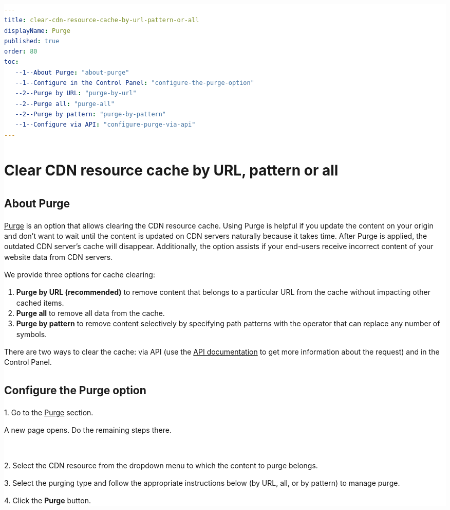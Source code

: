 ```yaml
---
title: clear-cdn-resource-cache-by-url-pattern-or-all
displayName: Purge
published: true
order: 80
toc:
   --1--About Purge: "about-purge"
   --1--Configure in the Control Panel: "configure-the-purge-option"
   --2--Purge by URL: "purge-by-url"
   --2--Purge all: "purge-all"
   --2--Purge by pattern: "purge-by-pattern"
   --1--Configure via API: "configure-purge-via-api"
---
```

# Clear CDN resource cache by URL, pattern or all 

## About Purge 

<a href="https://cdn.gcore.com/purge" target="_blank">Purge</a> is an option that allows clearing the CDN resource cache. Using Purge is helpful if you update the content on your origin and don’t want to wait until the content is updated on CDN servers naturally because it takes time. After Purge is applied, the outdated CDN server’s cache will disappear. Additionally, the option assists if your end-users receive incorrect content of your website data from CDN servers.

We provide three options for cache clearing:

1. **Purge by URL (recommended)** to remove content that belongs to a particular URL from the cache without impacting other cached items.
2. **Purge all** to remove all data from the cache.  
3. **Purge by pattern** to remove content selectively by specifying path patterns with the operator that can replace any number of symbols.  

There are two ways to clear the cache: via API (use the <a href="https://apidocs.gcore.com/cdn#tag/Tools/paths/~1cdn~1resources~1%7Bid%7D~1purge/post" target="_blank">API documentation</a> to get more information about the request) and in the Control Panel.

## Configure the Purge option

1\. Go to the <a href="https://cdn.gcore.com/purge" target="_blank">Purge</a> section.

A new page opens. Do the remaining steps there.

<img src="https://assets.gcore.pro/docs/cdn/clear-cdn-resource-cache-by-url-pattern-or-all/14339545400209.png" alt="" width="80%">

2\. Select the CDN resource from the dropdown menu to which the content to purge belongs.

3\. Select the purging type and follow the appropriate instructions below (by URL, all, or by pattern) to manage purge.

4\. Click the **Purge** button.
